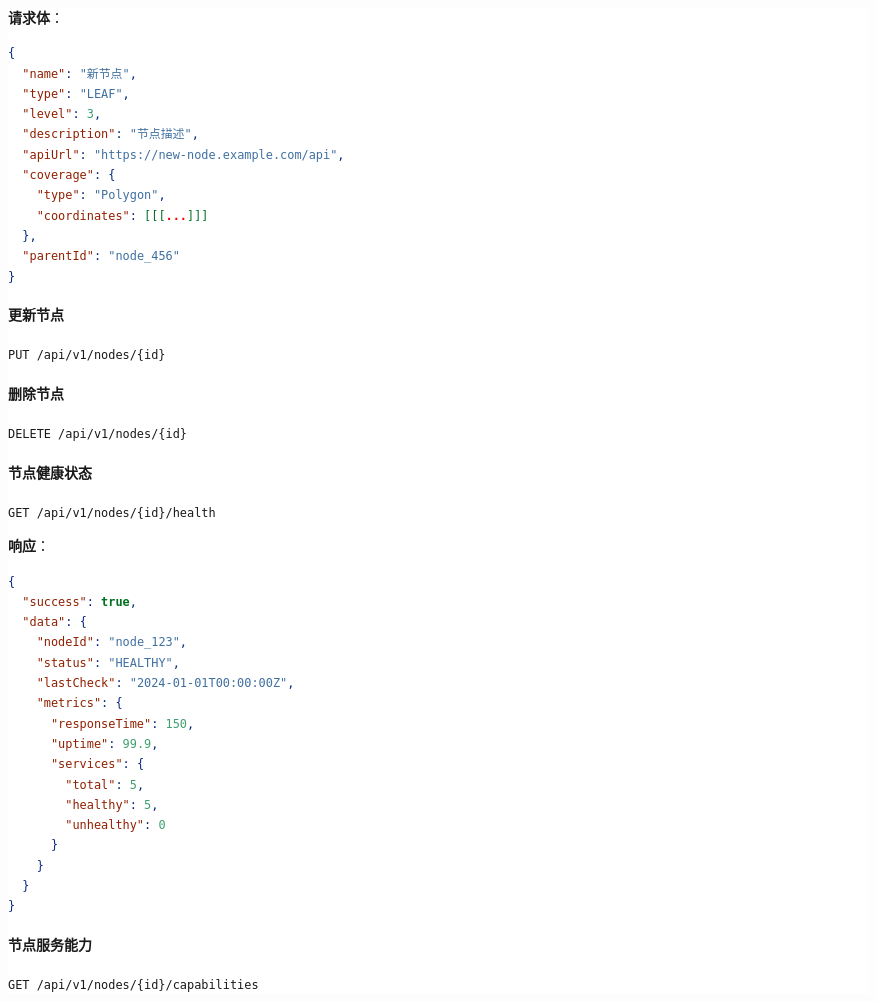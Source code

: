 **请求体**：
```json
{
  "name": "新节点",
  "type": "LEAF",
  "level": 3,
  "description": "节点描述",
  "apiUrl": "https://new-node.example.com/api",
  "coverage": {
    "type": "Polygon",
    "coordinates": [[[...]]]
  },
  "parentId": "node_456"
}
```

#### 更新节点
```http
PUT /api/v1/nodes/{id}
```

#### 删除节点
```http
DELETE /api/v1/nodes/{id}
```

#### 节点健康状态
```http
GET /api/v1/nodes/{id}/health
```

**响应**：
```json
{
  "success": true,
  "data": {
    "nodeId": "node_123",
    "status": "HEALTHY",
    "lastCheck": "2024-01-01T00:00:00Z",
    "metrics": {
      "responseTime": 150,
      "uptime": 99.9,
      "services": {
        "total": 5,
        "healthy": 5,
        "unhealthy": 0
      }
    }
  }
}
```

#### 节点服务能力
```http
GET /api/v1/nodes/{id}/capabilities
```

